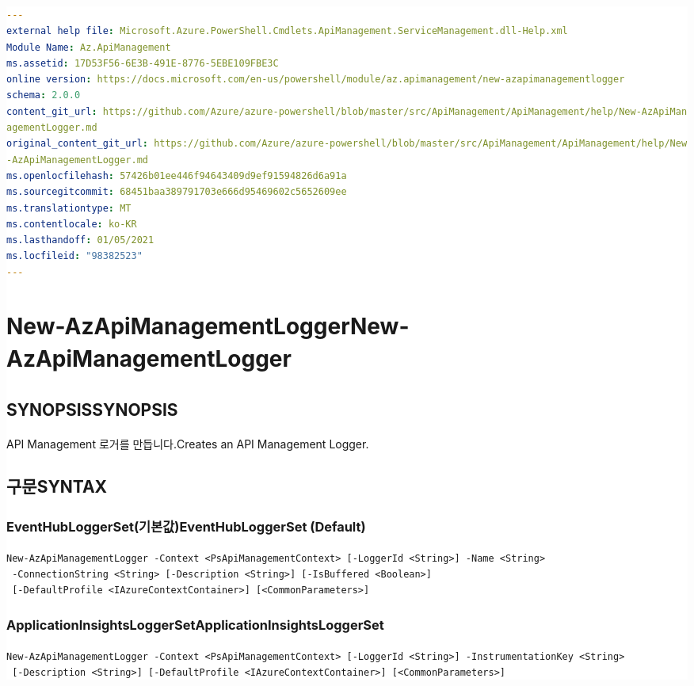 ```yaml
---
external help file: Microsoft.Azure.PowerShell.Cmdlets.ApiManagement.ServiceManagement.dll-Help.xml
Module Name: Az.ApiManagement
ms.assetid: 17D53F56-6E3B-491E-8776-5EBE109FBE3C
online version: https://docs.microsoft.com/en-us/powershell/module/az.apimanagement/new-azapimanagementlogger
schema: 2.0.0
content_git_url: https://github.com/Azure/azure-powershell/blob/master/src/ApiManagement/ApiManagement/help/New-AzApiManagementLogger.md
original_content_git_url: https://github.com/Azure/azure-powershell/blob/master/src/ApiManagement/ApiManagement/help/New-AzApiManagementLogger.md
ms.openlocfilehash: 57426b01ee446f94643409d9ef91594826d6a91a
ms.sourcegitcommit: 68451baa389791703e666d95469602c5652609ee
ms.translationtype: MT
ms.contentlocale: ko-KR
ms.lasthandoff: 01/05/2021
ms.locfileid: "98382523"
---
```

# <span data-ttu-id="aa311-101">New-AzApiManagementLogger</span><span class="sxs-lookup"><span data-stu-id="aa311-101">New-AzApiManagementLogger</span></span>

## <span data-ttu-id="aa311-102">SYNOPSIS</span><span class="sxs-lookup"><span data-stu-id="aa311-102">SYNOPSIS</span></span>
<span data-ttu-id="aa311-103">API Management 로거를 만듭니다.</span><span class="sxs-lookup"><span data-stu-id="aa311-103">Creates an API Management Logger.</span></span>

## <span data-ttu-id="aa311-104">구문</span><span class="sxs-lookup"><span data-stu-id="aa311-104">SYNTAX</span></span>

### <span data-ttu-id="aa311-105">EventHubLoggerSet(기본값)</span><span class="sxs-lookup"><span data-stu-id="aa311-105">EventHubLoggerSet (Default)</span></span>
```
New-AzApiManagementLogger -Context <PsApiManagementContext> [-LoggerId <String>] -Name <String>
 -ConnectionString <String> [-Description <String>] [-IsBuffered <Boolean>]
 [-DefaultProfile <IAzureContextContainer>] [<CommonParameters>]
```

### <span data-ttu-id="aa311-106">ApplicationInsightsLoggerSet</span><span class="sxs-lookup"><span data-stu-id="aa311-106">ApplicationInsightsLoggerSet</span></span>
```
New-AzApiManagementLogger -Context <PsApiManagementContext> [-LoggerId <String>] -InstrumentationKey <String>
 [-Description <String>] [-DefaultProfile <IAzureContextContainer>] [<CommonParameters>]
```
